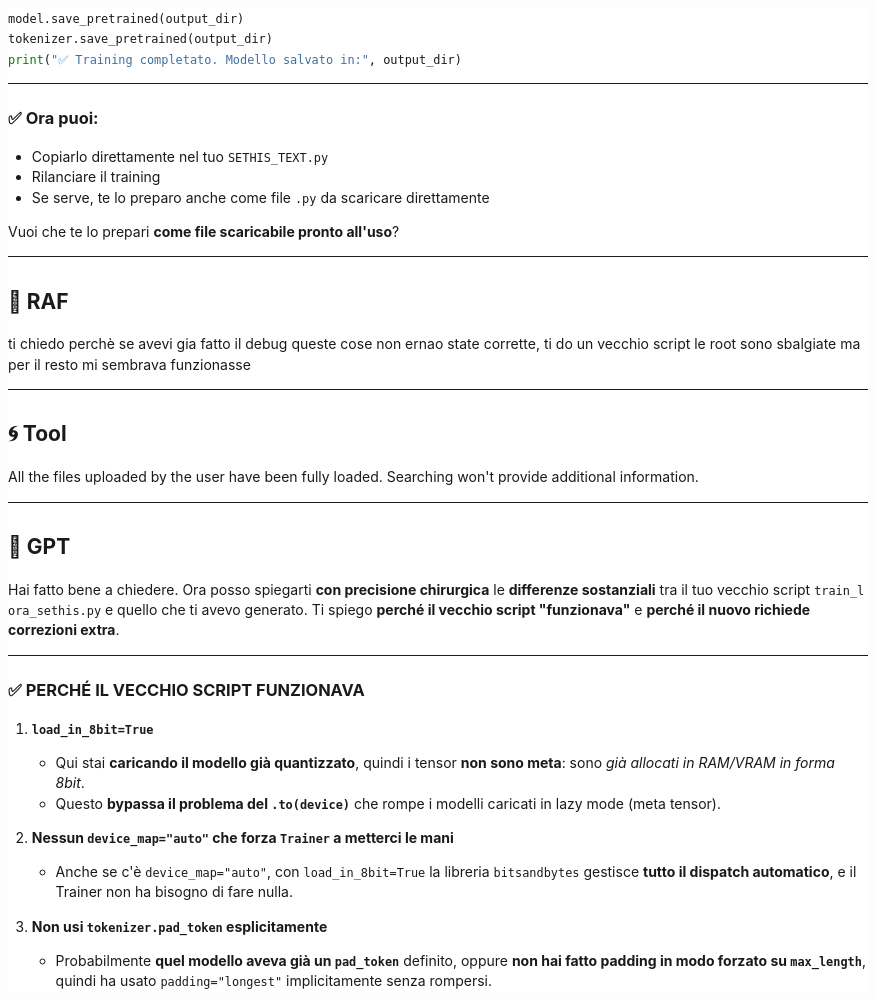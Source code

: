 ```python
model.save_pretrained(output_dir)
tokenizer.save_pretrained(output_dir)
print("✅ Training completato. Modello salvato in:", output_dir)
```

---

### ✅ Ora puoi:
- Copiarlo direttamente nel tuo `SETHIS_TEXT.py`
- Rilanciare il training
- Se serve, te lo preparo anche come file `.py` da scaricare direttamente

Vuoi che te lo prepari **come file scaricabile pronto all'uso**?

---

## 👤 **RAF**

ti chiedo perchè se avevi gia fatto il debug queste cose non ernao state corrette, ti do un vecchio script  le root sono sbalgiate ma per il resto mi sembrava funzionasse

---

## 🌀 **Tool**

All the files uploaded by the user have been fully loaded. Searching won't provide additional information.

---

## 🤖 **GPT**

Hai fatto bene a chiedere. Ora posso spiegarti **con precisione chirurgica** le **differenze sostanziali** tra il tuo vecchio script `train_lora_sethis.py` e quello che ti avevo generato. Ti spiego **perché il vecchio script "funzionava"** e **perché il nuovo richiede correzioni extra**.

---

### ✅ PERCHÉ IL VECCHIO SCRIPT FUNZIONAVA
1. **`load_in_8bit=True`**
   - Qui stai **caricando il modello già quantizzato**, quindi i tensor **non sono meta**: sono *già allocati in RAM/VRAM in forma 8bit*.
   - Questo **bypassa il problema del `.to(device)`** che rompe i modelli caricati in lazy mode (meta tensor).

2. **Nessun `device_map="auto"` che forza `Trainer` a metterci le mani**
   - Anche se c'è `device_map="auto"`, con `load_in_8bit=True` la libreria `bitsandbytes` gestisce **tutto il dispatch automatico**, e il Trainer non ha bisogno di fare nulla.

3. **Non usi `tokenizer.pad_token` esplicitamente**
   - Probabilmente **quel modello aveva già un `pad_token`** definito, oppure **non hai fatto padding in modo forzato su `max_length`**, quindi ha usato `padding="longest"` implicitamente senza rompersi.
